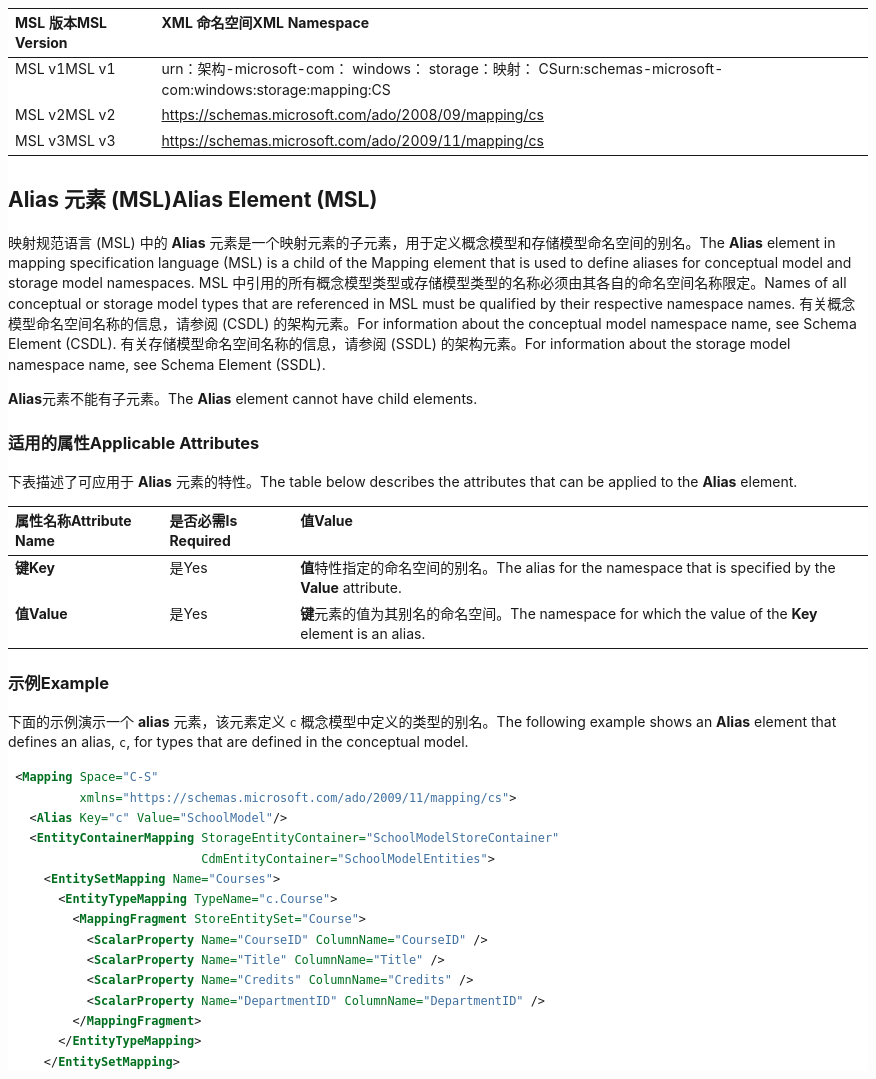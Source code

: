| <span data-ttu-id="a0cd4-113">MSL 版本</span><span class="sxs-lookup"><span data-stu-id="a0cd4-113">MSL Version</span></span> | <span data-ttu-id="a0cd4-114">XML 命名空间</span><span class="sxs-lookup"><span data-stu-id="a0cd4-114">XML Namespace</span></span>                                        |
|:------------|:-----------------------------------------------------|
| <span data-ttu-id="a0cd4-115">MSL v1</span><span class="sxs-lookup"><span data-stu-id="a0cd4-115">MSL v1</span></span>      | <span data-ttu-id="a0cd4-116">urn：架构-microsoft-com： windows： storage：映射： CS</span><span class="sxs-lookup"><span data-stu-id="a0cd4-116">urn:schemas-microsoft-com:windows:storage:mapping:CS</span></span> |
| <span data-ttu-id="a0cd4-117">MSL v2</span><span class="sxs-lookup"><span data-stu-id="a0cd4-117">MSL v2</span></span>      | https://schemas.microsoft.com/ado/2008/09/mapping/cs |
| <span data-ttu-id="a0cd4-118">MSL v3</span><span class="sxs-lookup"><span data-stu-id="a0cd4-118">MSL v3</span></span>      | https://schemas.microsoft.com/ado/2009/11/mapping/cs  |

## <a name="alias-element-msl"></a><span data-ttu-id="a0cd4-119">Alias 元素 (MSL)</span><span class="sxs-lookup"><span data-stu-id="a0cd4-119">Alias Element (MSL)</span></span>

<span data-ttu-id="a0cd4-120">映射规范语言 (MSL) 中的 **Alias** 元素是一个映射元素的子元素，用于定义概念模型和存储模型命名空间的别名。</span><span class="sxs-lookup"><span data-stu-id="a0cd4-120">The **Alias** element in mapping specification language (MSL) is a child of the Mapping element that is used to define aliases for conceptual model and storage model namespaces.</span></span> <span data-ttu-id="a0cd4-121">MSL 中引用的所有概念模型类型或存储模型类型的名称必须由其各自的命名空间名称限定。</span><span class="sxs-lookup"><span data-stu-id="a0cd4-121">Names of all conceptual or storage model types that are referenced in MSL must be qualified by their respective namespace names.</span></span> <span data-ttu-id="a0cd4-122">有关概念模型命名空间名称的信息，请参阅 (CSDL) 的架构元素。</span><span class="sxs-lookup"><span data-stu-id="a0cd4-122">For information about the conceptual model namespace name, see Schema Element (CSDL).</span></span> <span data-ttu-id="a0cd4-123">有关存储模型命名空间名称的信息，请参阅 (SSDL) 的架构元素。</span><span class="sxs-lookup"><span data-stu-id="a0cd4-123">For information about the storage model namespace name, see Schema Element (SSDL).</span></span>

<span data-ttu-id="a0cd4-124">**Alias**元素不能有子元素。</span><span class="sxs-lookup"><span data-stu-id="a0cd4-124">The **Alias** element cannot have child elements.</span></span>

### <a name="applicable-attributes"></a><span data-ttu-id="a0cd4-125">适用的属性</span><span class="sxs-lookup"><span data-stu-id="a0cd4-125">Applicable Attributes</span></span>

<span data-ttu-id="a0cd4-126">下表描述了可应用于 **Alias** 元素的特性。</span><span class="sxs-lookup"><span data-stu-id="a0cd4-126">The table below describes the attributes that can be applied to the **Alias** element.</span></span>

| <span data-ttu-id="a0cd4-127">属性名称</span><span class="sxs-lookup"><span data-stu-id="a0cd4-127">Attribute Name</span></span> | <span data-ttu-id="a0cd4-128">是否必需</span><span class="sxs-lookup"><span data-stu-id="a0cd4-128">Is Required</span></span> | <span data-ttu-id="a0cd4-129">值</span><span class="sxs-lookup"><span data-stu-id="a0cd4-129">Value</span></span>                                                                     |
|:---------------|:------------|:--------------------------------------------------------------------------|
| <span data-ttu-id="a0cd4-130">**键**</span><span class="sxs-lookup"><span data-stu-id="a0cd4-130">**Key**</span></span>        | <span data-ttu-id="a0cd4-131">是</span><span class="sxs-lookup"><span data-stu-id="a0cd4-131">Yes</span></span>         | <span data-ttu-id="a0cd4-132">**值**特性指定的命名空间的别名。</span><span class="sxs-lookup"><span data-stu-id="a0cd4-132">The alias for the namespace that is specified by the **Value** attribute.</span></span> |
| <span data-ttu-id="a0cd4-133">**值**</span><span class="sxs-lookup"><span data-stu-id="a0cd4-133">**Value**</span></span>      | <span data-ttu-id="a0cd4-134">是</span><span class="sxs-lookup"><span data-stu-id="a0cd4-134">Yes</span></span>         | <span data-ttu-id="a0cd4-135">**键**元素的值为其别名的命名空间。</span><span class="sxs-lookup"><span data-stu-id="a0cd4-135">The namespace for which the value of the **Key** element is an alias.</span></span>     |

### <a name="example"></a><span data-ttu-id="a0cd4-136">示例</span><span class="sxs-lookup"><span data-stu-id="a0cd4-136">Example</span></span>

<span data-ttu-id="a0cd4-137">下面的示例演示一个 **alias** 元素，该元素定义 `c` 概念模型中定义的类型的别名。</span><span class="sxs-lookup"><span data-stu-id="a0cd4-137">The following example shows an **Alias** element that defines an alias, `c`, for types that are defined in the conceptual model.</span></span>

``` xml
 <Mapping Space="C-S"
          xmlns="https://schemas.microsoft.com/ado/2009/11/mapping/cs">
   <Alias Key="c" Value="SchoolModel"/>
   <EntityContainerMapping StorageEntityContainer="SchoolModelStoreContainer"
                           CdmEntityContainer="SchoolModelEntities">
     <EntitySetMapping Name="Courses">
       <EntityTypeMapping TypeName="c.Course">
         <MappingFragment StoreEntitySet="Course">
           <ScalarProperty Name="CourseID" ColumnName="CourseID" />
           <ScalarProperty Name="Title" ColumnName="Title" />
           <ScalarProperty Name="Credits" ColumnName="Credits" />
           <ScalarProperty Name="DepartmentID" ColumnName="DepartmentID" />
         </MappingFragment>
       </EntityTypeMapping>
     </EntitySetMapping>
```